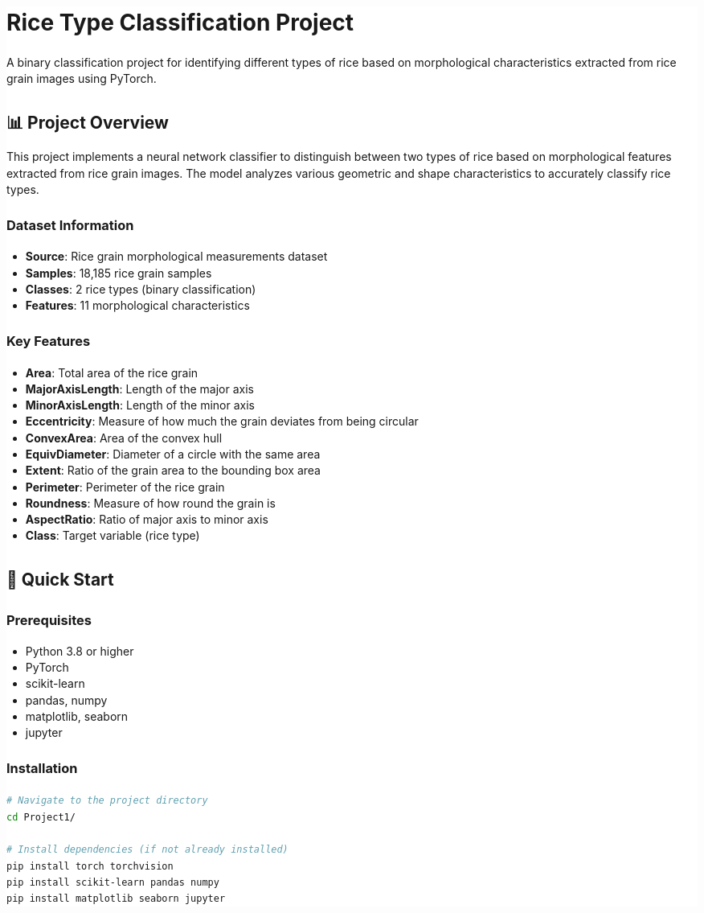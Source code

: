 # Rice Type Classification Project

A binary classification project for identifying different types of rice based on morphological characteristics extracted from rice grain images using PyTorch.

## 📊 Project Overview

This project implements a neural network classifier to distinguish between two types of rice based on morphological features extracted from rice grain images. The model analyzes various geometric and shape characteristics to accurately classify rice types.

### Dataset Information
- **Source**: Rice grain morphological measurements dataset
- **Samples**: 18,185 rice grain samples
- **Classes**: 2 rice types (binary classification)
- **Features**: 11 morphological characteristics

### Key Features
- **Area**: Total area of the rice grain
- **MajorAxisLength**: Length of the major axis
- **MinorAxisLength**: Length of the minor axis
- **Eccentricity**: Measure of how much the grain deviates from being circular
- **ConvexArea**: Area of the convex hull
- **EquivDiameter**: Diameter of a circle with the same area
- **Extent**: Ratio of the grain area to the bounding box area
- **Perimeter**: Perimeter of the rice grain
- **Roundness**: Measure of how round the grain is
- **AspectRatio**: Ratio of major axis to minor axis
- **Class**: Target variable (rice type)

## 🚀 Quick Start

### Prerequisites
- Python 3.8 or higher
- PyTorch
- scikit-learn
- pandas, numpy
- matplotlib, seaborn
- jupyter

### Installation
```bash
# Navigate to the project directory
cd Project1/

# Install dependencies (if not already installed)
pip install torch torchvision
pip install scikit-learn pandas numpy
pip install matplotlib seaborn jupyter
```
